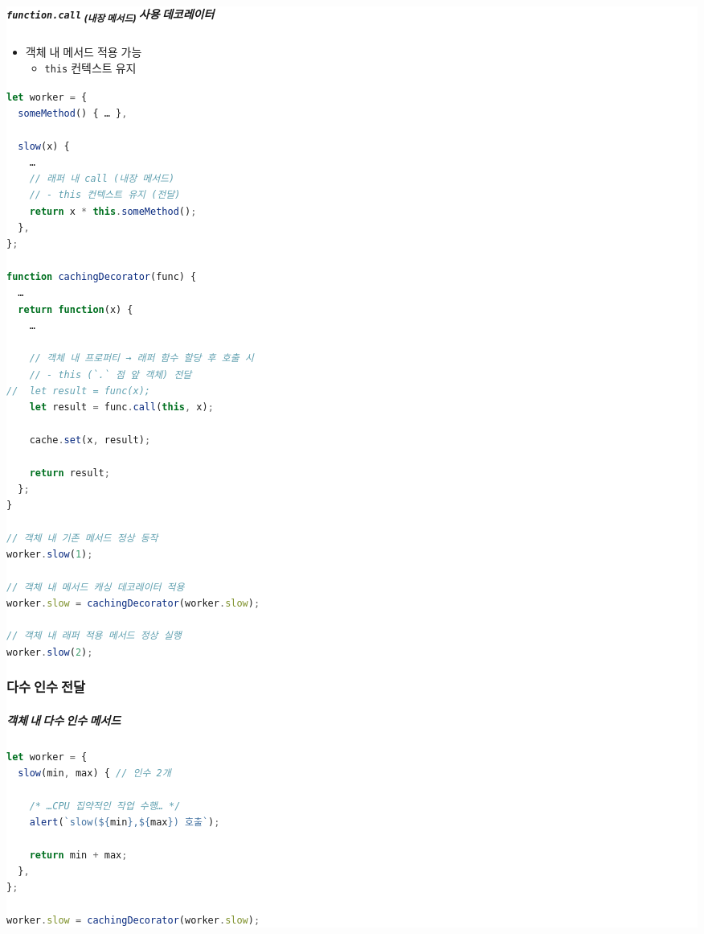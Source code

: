##### `function.call` <sub>(내장 메서드)</sub> 사용 데코레이터
- 객체 내 메서드 적용 가능
  - `this` 컨텍스트 유지
```javascript
let worker = {
  someMethod() { … },

  slow(x) {
    …
    // 래퍼 내 call (내장 메서드)
    // - this 컨텍스트 유지 (전달)
    return x * this.someMethod();
  },
};

function cachingDecorator(func) {
  …
  return function(x) {
    …

    // 객체 내 프로퍼티 → 래퍼 함수 할당 후 호출 시
    // - this (`.` 점 앞 객체) 전달
//  let result = func(x);
    let result = func.call(this, x);

    cache.set(x, result);

    return result;
  };
}

// 객체 내 기존 메서드 정상 동작
worker.slow(1);

// 객체 내 메서드 캐싱 데코레이터 적용
worker.slow = cachingDecorator(worker.slow);

// 객체 내 래퍼 적용 메서드 정상 실행
worker.slow(2);
```

### 다수 인수 전달

##### 객체 내 다수 인수 메서드
```javascript
let worker = {
  slow(min, max) { // 인수 2개

    /* …CPU 집약적인 작업 수행… */
    alert(`slow(${min},${max}) 호출`);

    return min + max;
  },
};

worker.slow = cachingDecorator(worker.slow);
```

